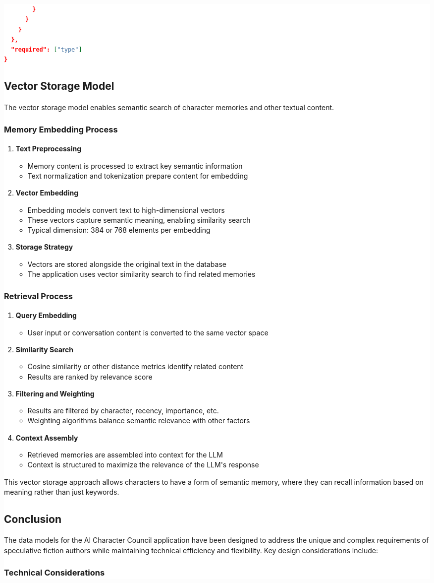 ```json
        }
      }
    }
  },
  "required": ["type"]
}
```

## Vector Storage Model

The vector storage model enables semantic search of character memories and other textual content.

### Memory Embedding Process

1. **Text Preprocessing**
   - Memory content is processed to extract key semantic information
   - Text normalization and tokenization prepare content for embedding

2. **Vector Embedding**
   - Embedding models convert text to high-dimensional vectors
   - These vectors capture semantic meaning, enabling similarity search
   - Typical dimension: 384 or 768 elements per embedding

3. **Storage Strategy**
   - Vectors are stored alongside the original text in the database
   - The application uses vector similarity search to find related memories

### Retrieval Process

1. **Query Embedding**
   - User input or conversation content is converted to the same vector space

2. **Similarity Search**
   - Cosine similarity or other distance metrics identify related content
   - Results are ranked by relevance score

3. **Filtering and Weighting**
   - Results are filtered by character, recency, importance, etc.
   - Weighting algorithms balance semantic relevance with other factors

4. **Context Assembly**
   - Retrieved memories are assembled into context for the LLM
   - Context is structured to maximize the relevance of the LLM's response

This vector storage approach allows characters to have a form of semantic memory, where they can recall information based on meaning rather than just keywords.

## Conclusion

The data models for the AI Character Council application have been designed to address the unique and complex requirements of speculative fiction authors while maintaining technical efficiency and flexibility. Key design considerations include:

### Technical Considerations
